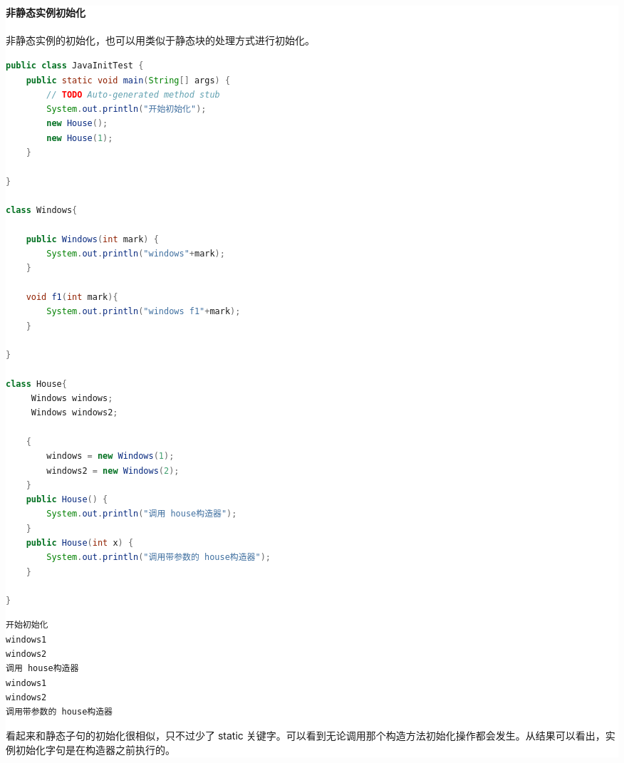 #### 非静态实例初始化

非静态实例的初始化，也可以用类似于静态块的处理方式进行初始化。

```java
public class JavaInitTest {
	public static void main(String[] args) {
		// TODO Auto-generated method stub
		System.out.println("开始初始化");
		new House();
		new House(1);
	}

}

class Windows{

	public Windows(int mark) {
		System.out.println("windows"+mark);
	}

	void f1(int mark){
		System.out.println("windows f1"+mark);
	}

}

class House{
	 Windows windows;
	 Windows windows2;

	{
		windows = new Windows(1);
		windows2 = new Windows(2);
	}
	public House() {
		System.out.println("调用 house构造器");
	}
	public House(int x) {
		System.out.println("调用带参数的 house构造器");
	}

}
```
```
开始初始化
windows1
windows2
调用 house构造器
windows1
windows2
调用带参数的 house构造器
```
看起来和静态子句的初始化很相似，只不过少了 static 关键字。可以看到无论调用那个构造方法初始化操作都会发生。从结果可以看出，实例初始化字句是在构造器之前执行的。
